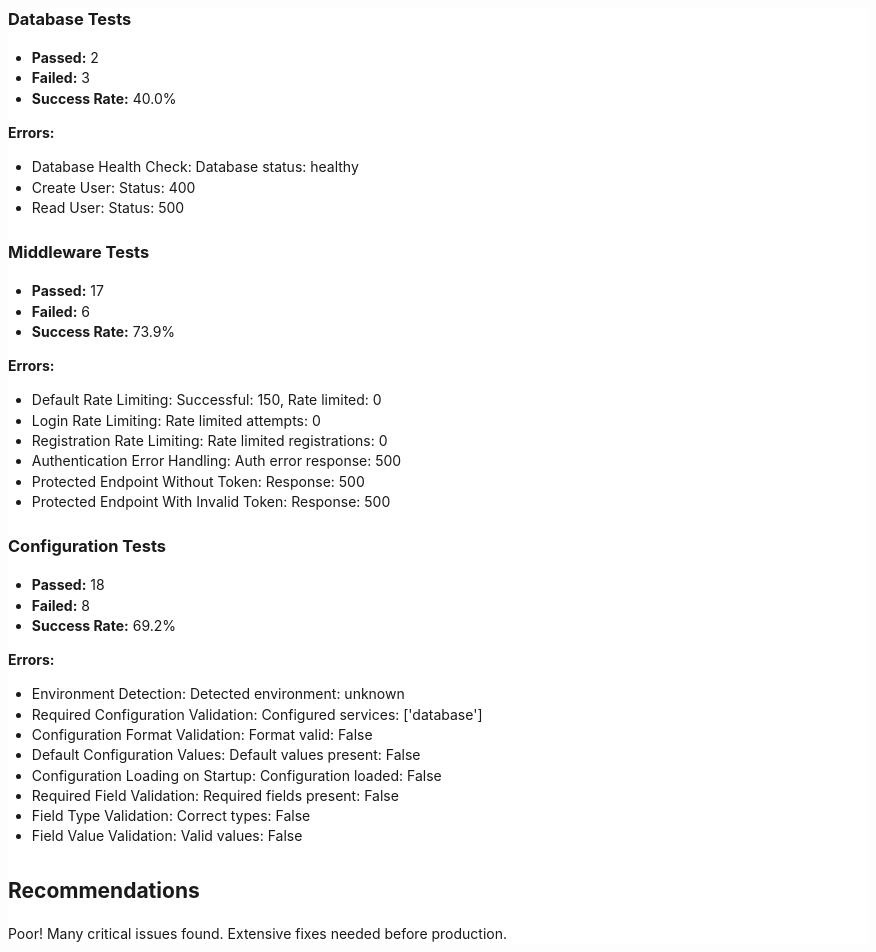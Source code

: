 ### Database Tests

- **Passed:** 2
- **Failed:** 3
- **Success Rate:** 40.0%

**Errors:**
- Database Health Check: Database status: healthy
- Create User: Status: 400
- Read User: Status: 500

### Middleware Tests

- **Passed:** 17
- **Failed:** 6
- **Success Rate:** 73.9%

**Errors:**
- Default Rate Limiting: Successful: 150, Rate limited: 0
- Login Rate Limiting: Rate limited attempts: 0
- Registration Rate Limiting: Rate limited registrations: 0
- Authentication Error Handling: Auth error response: 500
- Protected Endpoint Without Token: Response: 500
- Protected Endpoint With Invalid Token: Response: 500

### Configuration Tests

- **Passed:** 18
- **Failed:** 8
- **Success Rate:** 69.2%

**Errors:**
- Environment Detection: Detected environment: unknown
- Required Configuration Validation: Configured services: ['database']
- Configuration Format Validation: Format valid: False
- Default Configuration Values: Default values present: False
- Configuration Loading on Startup: Configuration loaded: False
- Required Field Validation: Required fields present: False
- Field Type Validation: Correct types: False
- Field Value Validation: Valid values: False

## Recommendations

Poor! Many critical issues found. Extensive fixes needed before production.

